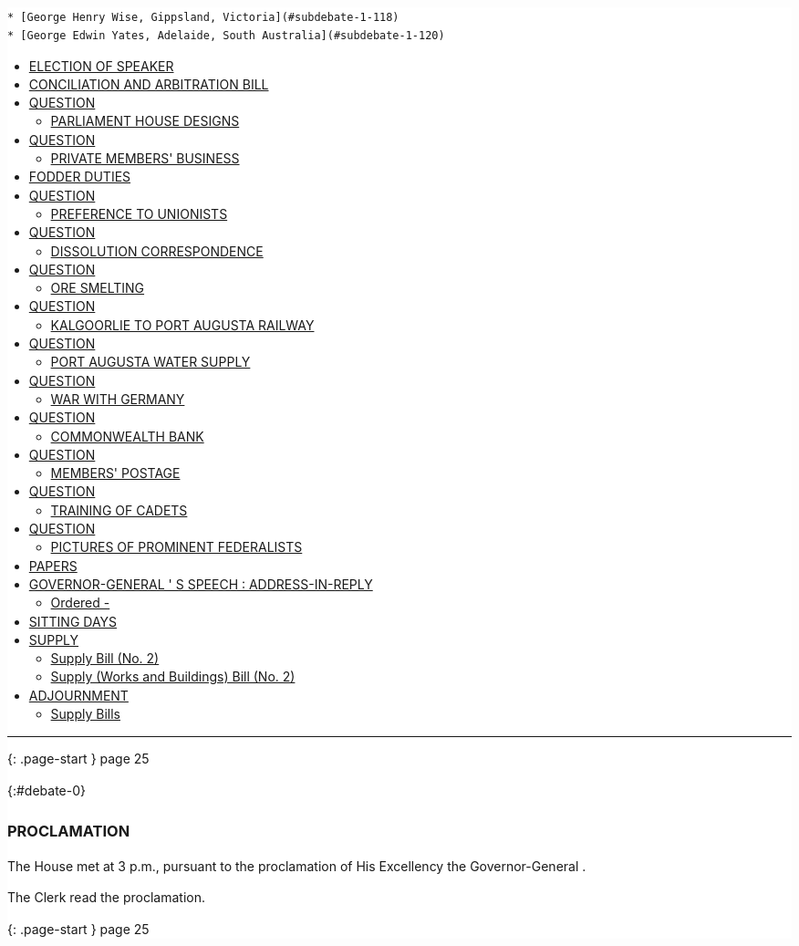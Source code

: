     * [George Henry Wise, Gippsland, Victoria](#subdebate-1-118)
    * [George Edwin Yates, Adelaide, South Australia](#subdebate-1-120)
* [ELECTION OF SPEAKER](#debate-2)
* [CONCILIATION AND ARBITRATION BILL](#debate-3)
* [QUESTION](#debate-4)
    * [PARLIAMENT HOUSE DESIGNS](#subdebate-4-0)
* [QUESTION](#debate-5)
    * [PRIVATE MEMBERS' BUSINESS](#subdebate-5-0)
* [FODDER DUTIES](#debate-6)
* [QUESTION](#debate-7)
    * [PREFERENCE TO UNIONISTS](#subdebate-7-0)
* [QUESTION](#debate-8)
    * [DISSOLUTION CORRESPONDENCE](#subdebate-8-0)
* [QUESTION](#debate-9)
    * [ORE SMELTING](#subdebate-9-0)
* [QUESTION](#debate-10)
    * [KALGOORLIE TO PORT AUGUSTA RAILWAY](#subdebate-10-0)
* [QUESTION](#debate-11)
    * [PORT AUGUSTA WATER SUPPLY](#subdebate-11-0)
* [QUESTION](#debate-12)
    * [WAR WITH GERMANY](#subdebate-12-0)
* [QUESTION](#debate-13)
    * [COMMONWEALTH BANK](#subdebate-13-0)
* [QUESTION](#debate-14)
    * [MEMBERS' POSTAGE](#subdebate-14-0)
* [QUESTION](#debate-15)
    * [TRAINING OF CADETS](#subdebate-15-0)
* [QUESTION](#debate-16)
    * [PICTURES OF PROMINENT FEDERALISTS](#subdebate-16-0)
* [PAPERS](#debate-17)
* [GOVERNOR-GENERAL ' S SPEECH : ADDRESS-IN-REPLY](#debate-18)
    * [Ordered -](#subdebate-18-0)
* [SITTING DAYS](#debate-19)
* [SUPPLY](#debate-20)
    * [Supply Bill (No. 2)](#subdebate-20-0)
    * [Supply (Works and Buildings) Bill (No. 2)](#subdebate-20-2)
* [ADJOURNMENT](#debate-21)
    * [Supply Bills](#subdebate-21-0)


----

{: .page-start }
page 25

{:#debate-0}
### PROCLAMATION

The House met at 3 p.m., pursuant to the proclamation of His Excellency the Governor-General . 

The  Clerk  read the proclamation. 

{: .page-start }
page 25
